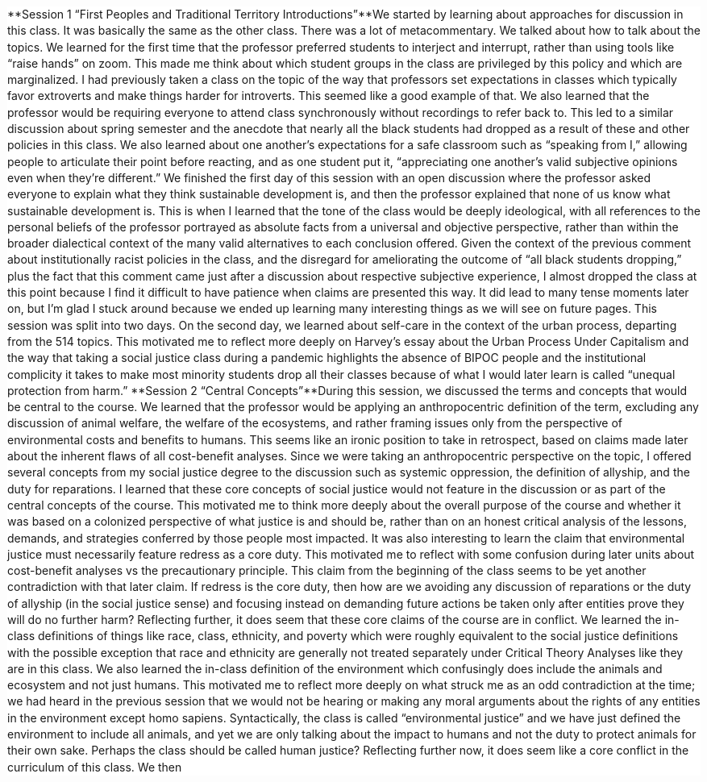  **Session 1 “First Peoples and Traditional Territory Introductions”**We started by learning about approaches for discussion in this class. It was basically the same as the other class. There was a lot of metacommentary. We talked about how to talk about the topics. We learned for the first time that the professor preferred students to interject and interrupt, rather than using tools like “raise hands” on zoom. This made me think about which student groups in the class are privileged by this policy and which are marginalized. I had previously taken a class on the topic of the way that professors set expectations in classes which typically favor extroverts and make things harder for introverts. This seemed like a good example of that. We also learned that the professor would be requiring everyone to attend class synchronously without recordings to refer back to. This led to a similar discussion about spring semester and the anecdote that nearly all the black students had dropped as a result of these and other policies in this class. We also learned about one another’s expectations for a safe classroom such as “speaking from I,” allowing people to articulate their point before reacting, and as one student put it, “appreciating one another’s valid subjective opinions even when they’re different.” We finished the first day of this session with an open discussion where the professor asked everyone to explain what they think sustainable development is, and then the professor explained that none of us know what sustainable development is. This is when I learned that the tone of the class would be deeply ideological, with all references to the personal beliefs of the professor portrayed as absolute facts from a universal and objective perspective, rather than within the broader dialectical context of the many valid alternatives to each conclusion offered. Given the context of the previous comment about institutionally racist policies in the class, and the disregard for ameliorating the outcome of “all black students dropping,” plus the fact that this comment came just after a discussion about respective subjective experience, I almost dropped the class at this point because I find it difficult to have patience when claims are presented this way. It did lead to many tense moments later on, but I’m glad I stuck around because we ended up learning many interesting things as we will see on future pages. This session was split into two days. On the second day, we learned about self-care in the context of the urban process, departing from the 514 topics. This motivated me to reflect more deeply on Harvey’s essay about the Urban Process Under Capitalism and the way that taking a social justice class during a pandemic highlights the absence of BIPOC people and the institutional complicity it takes to make most minority students drop all their classes because of what I would later learn is called “unequal protection from harm.” **Session 2 “Central Concepts”**During this session, we discussed the terms and concepts that would be central to the course. We learned that the professor would be applying an anthropocentric definition of the term, excluding any discussion of animal welfare, the welfare of the ecosystems, and rather framing issues only from the perspective of environmental costs and benefits to humans. This seems like an ironic position to take in retrospect, based on claims made later about the inherent flaws of all cost-benefit analyses. Since we were taking an anthropocentric perspective on the topic, I offered several concepts from my social justice degree to the discussion such as systemic oppression, the definition of allyship, and the duty for reparations. I learned that these core concepts of social justice would not feature in the discussion or as part of the central concepts of the course. This motivated me to think more deeply about the overall purpose of the course and whether it was based on a colonized perspective of what justice is and should be, rather than on an honest critical analysis of the lessons, demands, and strategies conferred by those people most impacted. It was also interesting to learn the claim that environmental justice must necessarily feature redress as a core duty. This motivated me to reflect with some confusion during later units about cost-benefit analyses vs the precautionary principle. This claim from the beginning of the class seems to be yet another contradiction with that later claim. If redress is the core duty, then how are we avoiding any discussion of reparations or the duty of allyship (in the social justice sense) and focusing instead on demanding future actions be taken only after entities prove they will do no further harm? Reflecting further, it does seem that these core claims of the course are in conflict. We learned the in-class definitions of things like race, class, ethnicity, and poverty which were roughly equivalent to the social justice definitions with the possible exception that race and ethnicity are generally not treated separately under Critical Theory Analyses like they are in this class. We also learned the in-class definition of the environment which confusingly does include the animals and ecosystem and not just humans. This motivated me to reflect more deeply on what struck me as an odd contradiction at the time; we had heard in the previous session that we would not be hearing or making any moral arguments about the rights of any entities in the environment except homo sapiens. Syntactically, the class is called “environmental justice” and we have just defined the environment to include all animals, and yet we are only talking about the impact to humans and not the duty to protect animals for their own sake. Perhaps the class should be called human justice? Reflecting further now, it does seem like a core conflict in the curriculum of this class. We then